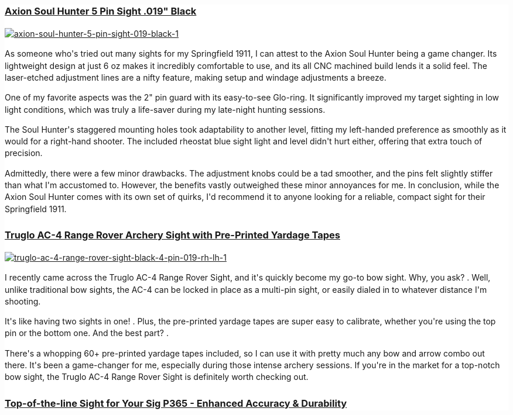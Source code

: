 
### [Axion Soul Hunter 5 Pin Sight .019" Black](https://serp.ly/@universityofguns/amazon/trijicon-sights-for-springfield-1911?utm_source=universityofguns&utm_medium=website&utm_campaign=universityofguns.com&utm_content=trijicon-sights-for-springfield-1911&utm_term=axion-soul-hunter-5-pin-sight-019-black)

<div class="image"><a href="https://serp.ly/@universityofguns/amazon/trijicon-sights-for-springfield-1911?utm_source=universityofguns&utm_medium=website&utm_campaign=universityofguns.com&utm_content=trijicon-sights-for-springfield-1911&utm_term=axion-soul-hunter-5-pin-sight-019-black-1"><img alt="axion-soul-hunter-5-pin-sight-019-black-1" src="https://imagedelivery.net/vy2bglCGN6hEeWOnSe2c7A/axion-soul-hunter-5-pin-sight-019-black-1/w=720,h=540,fit=pad,background=black"/></a></div>

As someone who's tried out many sights for my Springfield 1911, I can attest to the Axion Soul Hunter being a game changer. Its lightweight design at just 6 oz makes it incredibly comfortable to use, and its all CNC machined build lends it a solid feel. The laser-etched adjustment lines are a nifty feature, making setup and windage adjustments a breeze. 

One of my favorite aspects was the 2" pin guard with its easy-to-see Glo-ring. It significantly improved my target sighting in low light conditions, which was truly a life-saver during my late-night hunting sessions. 

The Soul Hunter's staggered mounting holes took adaptability to another level, fitting my left-handed preference as smoothly as it would for a right-hand shooter. The included rheostat blue sight light and level didn't hurt either, offering that extra touch of precision. 

Admittedly, there were a few minor drawbacks. The adjustment knobs could be a tad smoother, and the pins felt slightly stiffer than what I'm accustomed to. However, the benefits vastly outweighed these minor annoyances for me. In conclusion, while the Axion Soul Hunter comes with its own set of quirks, I'd recommend it to anyone looking for a reliable, compact sight for their Springfield 1911. 


### [Truglo AC-4 Range Rover Archery Sight with Pre-Printed Yardage Tapes](https://serp.ly/@universityofguns/amazon/trijicon-sights-for-springfield-1911?utm_source=universityofguns&utm_medium=website&utm_campaign=universityofguns.com&utm_content=trijicon-sights-for-springfield-1911&utm_term=truglo-ac-4-range-rover-archery-sight-with-pre-printed-yardage-tapes)

<div class="image"><a href="https://serp.ly/@universityofguns/amazon/trijicon-sights-for-springfield-1911?utm_source=universityofguns&utm_medium=website&utm_campaign=universityofguns.com&utm_content=trijicon-sights-for-springfield-1911&utm_term=truglo-ac-4-range-rover-sight-black-4-pin-019-rh-lh-1"><img alt="truglo-ac-4-range-rover-sight-black-4-pin-019-rh-lh-1" src="https://imagedelivery.net/vy2bglCGN6hEeWOnSe2c7A/truglo-ac-4-range-rover-sight-black-4-pin-019-rh-lh-1/w=720,h=540,fit=pad,background=black"/></a></div>

I recently came across the Truglo AC-4 Range Rover Sight, and it's quickly become my go-to bow sight. Why, you ask? . Well, unlike traditional bow sights, the AC-4 can be locked in place as a multi-pin sight, or easily dialed in to whatever distance I'm shooting. 

It's like having two sights in one! . Plus, the pre-printed yardage tapes are super easy to calibrate, whether you're using the top pin or the bottom one. And the best part? . 

There's a whopping 60+ pre-printed yardage tapes included, so I can use it with pretty much any bow and arrow combo out there. It's been a game-changer for me, especially during those intense archery sessions. If you're in the market for a top-notch bow sight, the Truglo AC-4 Range Rover Sight is definitely worth checking out. 


### [Top-of-the-line Sight for Your Sig P365 - Enhanced Accuracy & Durability](https://serp.ly/@universityofguns/amazon/trijicon-sights-for-springfield-1911?utm_source=universityofguns&utm_medium=website&utm_campaign=universityofguns.com&utm_content=trijicon-sights-for-springfield-1911&utm_term=top-of-the-line-sight-for-your-sig-p365-enhanced-accuracy-durability)
